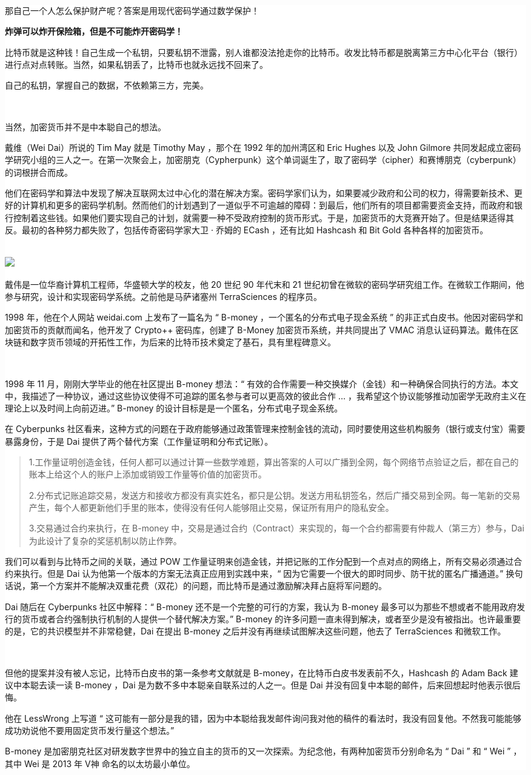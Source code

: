 那自己一个人怎么保护财产呢？答案是用现代密码学通过数学保护！

**炸弹可以炸开保险箱，但是不可能炸开密码学！**

比特币就是这种钱！自己生成一个私钥，只要私钥不泄露，别人谁都没法抢走你的比特币。收发比特币都是脱离第三方中心化平台（银行）进行点对点转账。当然，如果私钥丢了，比特币也就永远找不回来了。

自己的私钥，掌握自己的数据，不依赖第三方，完美。

<br>

当然，加密货币并不是中本聪自己的想法。

戴维（Wei Dai）所说的 Tim May 就是 Timothy May ，那个在 1992 年的加州湾区和 Eric Hughes 以及 John Gilmore 共同发起成立密码学研究小组的三人之一。在第一次聚会上，加密朋克（Cypherpunk）这个单词诞生了，取了密码学（cipher）和赛博朋克（cyberpunk）的词根拼合而成。

他们在密码学和算法中发现了解决互联网太过中心化的潜在解决方案。密码学家们认为，如果要减少政府和公司的权力，得需要新技术、更好的计算机和更多的密码学机制。然而他们的计划遇到了一道似乎不可逾越的障碍：到最后，他们所有的项目都需要资金支持，而政府和银行控制着这些钱。如果他们要实现自己的计划，就需要一种不受政府控制的货币形式。于是，加密货币的大竞赛开始了。但是结果适得其反。最初的各种努力都失败了，包括传奇密码学家大卫 · 乔姆的 ECash ，还有比如 Hashcash 和 Bit Gold 各种各样的加密货币。

<br>

<img src="assets/加密朋克的那些事/1.jpeg" />

戴伟是一位华裔计算机工程师，华盛顿大学的校友，他 20 世纪 90 年代末和 21 世纪初曾在微软的密码学研究组工作。在微软工作期间，他参与研究，设计和实现密码学系统。之前他是马萨诸塞州 TerraSciences 的程序员。

1998 年，他在个人网站 weidai.com 上发布了一篇名为 “ B-money ，一个匿名的分布式电子现金系统 ” 的非正式白皮书。他因对密码学和加密货币的贡献而闻名，他开发了 Crypto++ 密码库，创建了 B-Money 加密货币系统，并共同提出了 VMAC 消息认证码算法。戴伟在区块链和数字货币领域的开拓性工作，为后来的比特币技术奠定了基石，具有里程碑意义。

<br>

1998 年 11 月，刚刚大学毕业的他在社区提出 B-money 想法：“ 有效的合作需要一种交换媒介（金钱）和一种确保合同执行的方法。本文中，我描述了一种协议，通过这些协议使得不可追踪的匿名参与者可以更高效的彼此合作 … ，我希望这个协议能够推动加密学无政府主义在理论上以及时间上向前迈进。” B-money 的设计目标是是一个匿名，分布式电子现金系统。

在 Cyberpunks 社区看来，这种方式的问题在于政府能够通过政策管理来控制金钱的流动，同时要使用这些机构服务（银行或支付宝）需要暴露身份，于是 Dai 提供了两个替代方案（工作量证明和分布式记账）。

> 1.工作量证明创造金钱，任何人都可以通过计算一些数学难题，算出答案的人可以广播到全网，每个网络节点验证之后，都在自己的账本上给这个人的账户上添加或销毁工作量等价值的加密货币。
>
> 2.分布式记账追踪交易，发送方和接收方都没有真实姓名，都只是公钥。发送方用私钥签名，然后广播交易到全网。每一笔新的交易产生，每个人都更新他们手里的账本，使得没有任何人能够阻止交易，保证所有用户的隐私安全。
>
> 3.交易通过合约来执行，在 B-money 中，交易是通过合约（Contract）来实现的，每一个合约都需要有仲裁人（第三方）参与，Dai 为此设计了复杂的奖惩机制以防止作弊。

我们可以看到与比特币之间的关联，通过 POW 工作量证明来创造金钱，并把记账的工作分配到一个点对点的网络上，所有交易必须通过合约来执行。但是 Dai 认为他第一个版本的方案无法真正应用到实践中来，“ 因为它需要一个很大的即时同步、防干扰的匿名广播通道。” 换句话说，第一个方案并不能解决双重花费（双花）的问题，而比特币是通过激励解决拜占庭将军问题的。

Dai 随后在 Cyberpunks 社区中解释：“ B-money 还不是一个完整的可行的方案，我认为 B-money 最多可以为那些不想或者不能用政府发行的货币或者合约强制执行机制的人提供一个替代解决方案。” B-money 的许多问题一直未得到解决，或者至少是没有被指出。也许最重要的是，它的共识模型并不非常稳健，Dai 在提出 B-money 之后并没有再继续试图解决这些问题，他去了 TerraSciences 和微软工作。

<br>

但他的提案并没有被人忘记，比特币白皮书的第一条参考文献就是 B-money，在比特币白皮书发表前不久，Hashcash 的 Adam Back 建议中本聪去读一读 B-money ，Dai 是为数不多中本聪亲自联系过的人之一。但是 Dai 并没有回复中本聪的邮件，后来回想起时他表示很后悔。

他在 LessWrong 上写道 “ 这可能有一部分是我的错，因为中本聪给我发邮件询问我对他的稿件的看法时，我没有回复他。不然我可能能够成功劝说他不要用固定货币发行量这个想法。” 

B-money 是加密朋克社区对研发数字世界中的独立自主的货币的又一次探索。为纪念他，有两种加密货币分别命名为 “ Dai ” 和 “ Wei ” ，其中 Wei 是 2013 年 V神 命名的以太坊最小单位。
